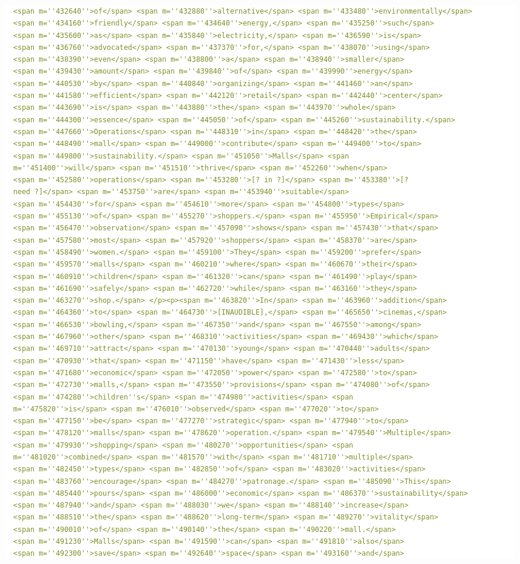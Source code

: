 ```yaml
  <span m=''432640''>of</span> <span m=''432880''>alternative</span> <span m=''433480''>environmentally</span>
  <span m=''434160''>friendly</span> <span m=''434640''>energy,</span> <span m=''435250''>such</span>
  <span m=''435600''>as</span> <span m=''435840''>electricity,</span> <span m=''436590''>is</span>
  <span m=''436760''>advocated</span> <span m=''437370''>for,</span> <span m=''438070''>using</span>
  <span m=''438390''>even</span> <span m=''438800''>a</span> <span m=''438940''>smaller</span>
  <span m=''439430''>amount</span> <span m=''439840''>of</span> <span m=''439990''>energy</span>
  <span m=''440530''>by</span> <span m=''440840''>organizing</span> <span m=''441460''>an</span>
  <span m=''441580''>efficient</span> <span m=''442120''>retail</span> <span m=''442440''>center</span>
  <span m=''443690''>is</span> <span m=''443880''>the</span> <span m=''443970''>whole</span>
  <span m=''444300''>essence</span> <span m=''445050''>of</span> <span m=''445260''>sustainability.</span>
  <span m=''447660''>Operations</span> <span m=''448310''>in</span> <span m=''448420''>the</span>
  <span m=''448490''>mall</span> <span m=''449000''>contribute</span> <span m=''449400''>to</span>
  <span m=''449800''>sustainability.</span> <span m=''451050''>Malls</span> <span
  m=''451400''>will</span> <span m=''451510''>thrive</span> <span m=''452260''>when</span>
  <span m=''452580''>operations</span> <span m=''453280''>[? in ?]</span> <span m=''453380''>[?
  need ?]</span> <span m=''453750''>are</span> <span m=''453940''>suitable</span>
  <span m=''454430''>for</span> <span m=''454610''>more</span> <span m=''454800''>types</span>
  <span m=''455130''>of</span> <span m=''455270''>shoppers.</span> <span m=''455950''>Empirical</span>
  <span m=''456470''>observation</span> <span m=''457090''>shows</span> <span m=''457430''>that</span>
  <span m=''457580''>most</span> <span m=''457920''>shoppers</span> <span m=''458370''>are</span>
  <span m=''458490''>women.</span> <span m=''459100''>They</span> <span m=''459200''>prefer</span>
  <span m=''459570''>malls</span> <span m=''460210''>where</span> <span m=''460670''>their</span>
  <span m=''460910''>children</span> <span m=''461320''>can</span> <span m=''461490''>play</span>
  <span m=''461690''>safely</span> <span m=''462720''>while</span> <span m=''463160''>they</span>
  <span m=''463270''>shop.</span> </p><p><span m=''463820''>In</span> <span m=''463960''>addition</span>
  <span m=''464360''>to</span> <span m=''464730''>[INAUDIBLE],</span> <span m=''465650''>cinemas,</span>
  <span m=''466530''>bowling,</span> <span m=''467350''>and</span> <span m=''467550''>among</span>
  <span m=''467960''>other</span> <span m=''468310''>activities</span> <span m=''469430''>which</span>
  <span m=''469710''>attract</span> <span m=''470130''>young</span> <span m=''470440''>adults</span>
  <span m=''470930''>that</span> <span m=''471150''>have</span> <span m=''471430''>less</span>
  <span m=''471680''>economic</span> <span m=''472050''>power</span> <span m=''472580''>to</span>
  <span m=''472730''>malls,</span> <span m=''473550''>provisions</span> <span m=''474080''>of</span>
  <span m=''474280''>children''s</span> <span m=''474980''>activities</span> <span
  m=''475820''>is</span> <span m=''476010''>observed</span> <span m=''477020''>to</span>
  <span m=''477150''>be</span> <span m=''477270''>strategic</span> <span m=''477940''>to</span>
  <span m=''478120''>malls</span> <span m=''478620''>operation.</span> <span m=''479540''>Multiple</span>
  <span m=''479930''>shopping</span> <span m=''480270''>opportunities</span> <span
  m=''481020''>combined</span> <span m=''481570''>with</span> <span m=''481710''>multiple</span>
  <span m=''482450''>types</span> <span m=''482850''>of</span> <span m=''483020''>activities</span>
  <span m=''483760''>encourage</span> <span m=''484270''>patronage.</span> <span m=''485090''>This</span>
  <span m=''485440''>pours</span> <span m=''486000''>economic</span> <span m=''486370''>sustainability</span>
  <span m=''487940''>and</span> <span m=''488030''>we</span> <span m=''488140''>increase</span>
  <span m=''488510''>the</span> <span m=''488620''>long-term</span> <span m=''489270''>vitality</span>
  <span m=''490010''>of</span> <span m=''490140''>the</span> <span m=''490220''>mall.</span>
  <span m=''491230''>Malls</span> <span m=''491590''>can</span> <span m=''491810''>also</span>
  <span m=''492300''>save</span> <span m=''492640''>space</span> <span m=''493160''>and</span>
```